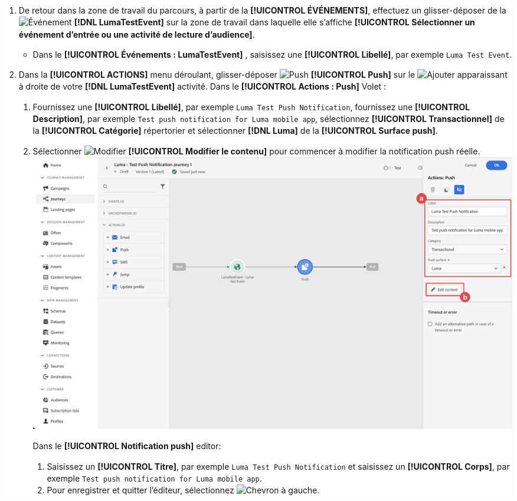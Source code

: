 1. De retour dans la zone de travail du parcours, à partir de la **[!UICONTROL ÉVÉNEMENTS]**, effectuez un glisser-déposer de la ![Événement](https://spectrum.adobe.com/static/icons/workflow_18/Smock_Globe_18_N.svg) **[!DNL LumaTestEvent]** sur la zone de travail dans laquelle elle s’affiche **[!UICONTROL Sélectionner un événement d’entrée ou une activité de lecture d’audience]**.

   * Dans le **[!UICONTROL Événements : LumaTestEvent]** , saisissez une **[!UICONTROL Libellé]**, par exemple `Luma Test Event`.

1. Dans la **[!UICONTROL ACTIONS]** menu déroulant, glisser-déposer ![Push](https://spectrum.adobe.com/static/icons/workflow_18/Smock_PushNotification_18_N.svg) **[!UICONTROL Push]** sur le ![Ajouter](https://spectrum.adobe.com/static/icons/workflow_18/Smock_AddCircle_18_N.svg) apparaissant à droite de votre **[!DNL LumaTestEvent]** activité. Dans le **[!UICONTROL Actions : Push]** Volet :

   1. Fournissez une **[!UICONTROL Libellé]**, par exemple `Luma Test Push Notification`, fournissez une **[!UICONTROL Description]**, par exemple `Test push notification for Luma mobile app`, sélectionnez **[!UICONTROL Transactionnel]** de la **[!UICONTROL Catégorie]** répertorier et sélectionner **[!DNL Luma]** de la **[!UICONTROL Surface push]**.
   1. Sélectionner ![Modifier](https://spectrum.adobe.com/static/icons/workflow_18/Smock_Edit_18_N.svg) **[!UICONTROL Modifier le contenu]** pour commencer à modifier la notification push réelle.
      ![Propriétés push](assets/ajo-push-properties.png)

      Dans le **[!UICONTROL Notification push]** editor:

      1. Saisissez un **[!UICONTROL Titre]**, par exemple `Luma Test Push Notification` et saisissez un **[!UICONTROL Corps]**, par exemple `Test push notification for Luma mobile app`.
      1. Pour enregistrer et quitter l’éditeur, sélectionnez ![Chevron à gauche](https://spectrum.adobe.com/static/icons/workflow_18/Smock_ChevronLeft_18_N.svg).